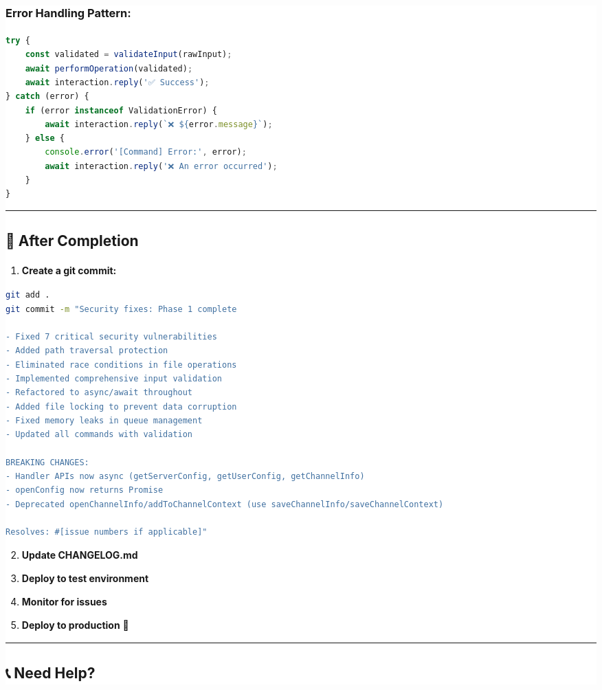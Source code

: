 ### Error Handling Pattern:
```typescript
try {
    const validated = validateInput(rawInput);
    await performOperation(validated);
    await interaction.reply('✅ Success');
} catch (error) {
    if (error instanceof ValidationError) {
        await interaction.reply(`❌ ${error.message}`);
    } else {
        console.error('[Command] Error:', error);
        await interaction.reply('❌ An error occurred');
    }
}
```

---

## 🚀 After Completion

1. **Create a git commit:**
```bash
git add .
git commit -m "Security fixes: Phase 1 complete

- Fixed 7 critical security vulnerabilities
- Added path traversal protection
- Eliminated race conditions in file operations
- Implemented comprehensive input validation
- Refactored to async/await throughout
- Added file locking to prevent data corruption
- Fixed memory leaks in queue management
- Updated all commands with validation

BREAKING CHANGES:
- Handler APIs now async (getServerConfig, getUserConfig, getChannelInfo)
- openConfig now returns Promise
- Deprecated openChannelInfo/addToChannelContext (use saveChannelInfo/saveChannelContext)

Resolves: #[issue numbers if applicable]"
```

2. **Update CHANGELOG.md**

3. **Deploy to test environment**

4. **Monitor for issues**

5. **Deploy to production** 🎉

---

## 📞 Need Help?
